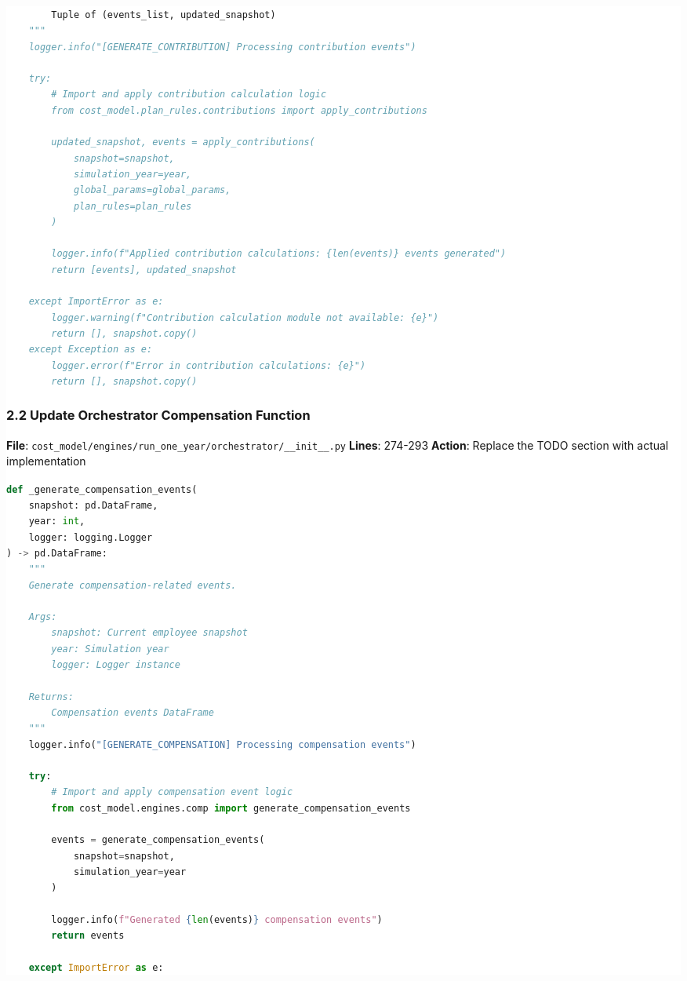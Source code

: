 ```python
        Tuple of (events_list, updated_snapshot)
    """
    logger.info("[GENERATE_CONTRIBUTION] Processing contribution events")

    try:
        # Import and apply contribution calculation logic
        from cost_model.plan_rules.contributions import apply_contributions

        updated_snapshot, events = apply_contributions(
            snapshot=snapshot,
            simulation_year=year,
            global_params=global_params,
            plan_rules=plan_rules
        )

        logger.info(f"Applied contribution calculations: {len(events)} events generated")
        return [events], updated_snapshot

    except ImportError as e:
        logger.warning(f"Contribution calculation module not available: {e}")
        return [], snapshot.copy()
    except Exception as e:
        logger.error(f"Error in contribution calculations: {e}")
        return [], snapshot.copy()
```

### 2.2 Update Orchestrator Compensation Function

**File**: `cost_model/engines/run_one_year/orchestrator/__init__.py`
**Lines**: 274-293
**Action**: Replace the TODO section with actual implementation

```python
def _generate_compensation_events(
    snapshot: pd.DataFrame,
    year: int,
    logger: logging.Logger
) -> pd.DataFrame:
    """
    Generate compensation-related events.

    Args:
        snapshot: Current employee snapshot
        year: Simulation year
        logger: Logger instance

    Returns:
        Compensation events DataFrame
    """
    logger.info("[GENERATE_COMPENSATION] Processing compensation events")

    try:
        # Import and apply compensation event logic
        from cost_model.engines.comp import generate_compensation_events

        events = generate_compensation_events(
            snapshot=snapshot,
            simulation_year=year
        )

        logger.info(f"Generated {len(events)} compensation events")
        return events

    except ImportError as e:
```
